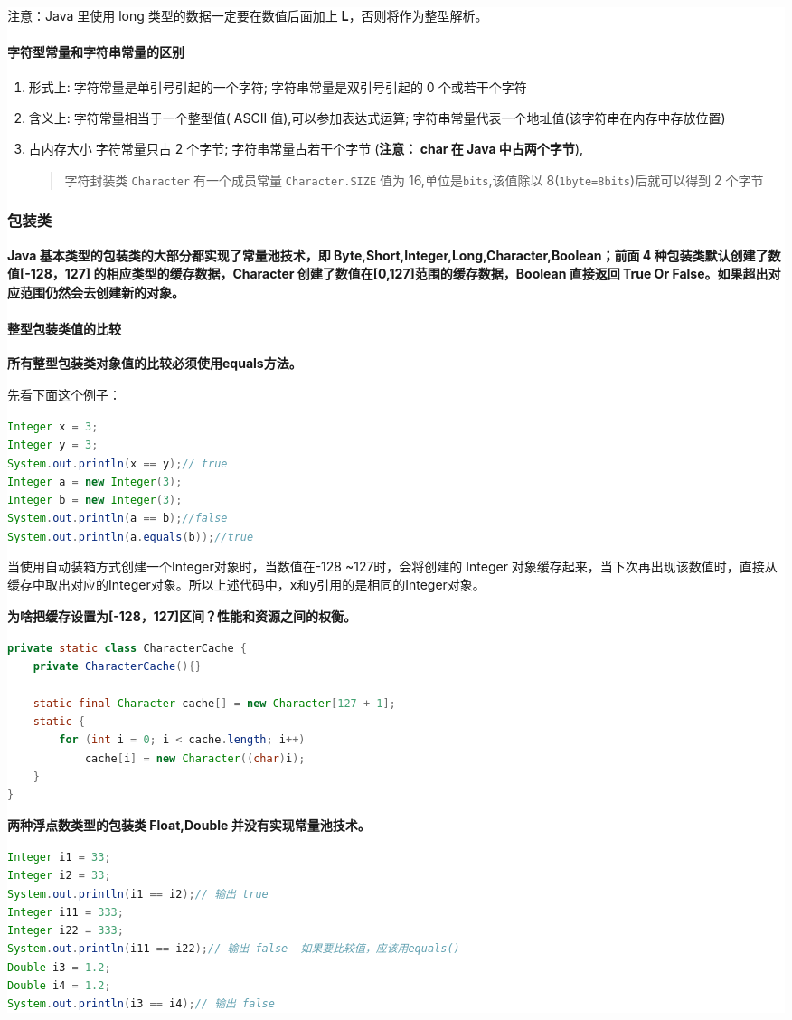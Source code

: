 注意：Java 里使用 long 类型的数据一定要在数值后面加上 **L**，否则将作为整型解析。



#### 字符型常量和字符串常量的区别

1. 形式上: 字符常量是单引号引起的一个字符; 字符串常量是双引号引起的 0 个或若干个字符

2. 含义上: 字符常量相当于一个整型值( ASCII 值),可以参加表达式运算; 字符串常量代表一个地址值(该字符串在内存中存放位置)

3. 占内存大小 字符常量只占 2 个字节; 字符串常量占若干个字节 (**注意： char 在 Java 中占两个字节**),

   > 字符封装类 `Character` 有一个成员常量 `Character.SIZE` 值为 16,单位是`bits`,该值除以 8(`1byte=8bits`)后就可以得到 2 个字节



### 包装类

**Java 基本类型的包装类的大部分都实现了常量池技术，即 Byte,Short,Integer,Long,Character,Boolean；前面 4 种包装类默认创建了数值[-128，127] 的相应类型的缓存数据，Character 创建了数值在[0,127]范围的缓存数据，Boolean 直接返回 True Or False。如果超出对应范围仍然会去创建新的对象。** 

#### 整型包装类值的比较

**所有整型包装类对象值的比较必须使用equals方法。**

先看下面这个例子：

```java
Integer x = 3;
Integer y = 3;
System.out.println(x == y);// true
Integer a = new Integer(3);
Integer b = new Integer(3);
System.out.println(a == b);//false
System.out.println(a.equals(b));//true
```

当使用自动装箱方式创建一个Integer对象时，当数值在-128 ~127时，会将创建的 Integer 对象缓存起来，当下次再出现该数值时，直接从缓存中取出对应的Integer对象。所以上述代码中，x和y引用的是相同的Integer对象。	

**为啥把缓存设置为[-128，127]区间？性能和资源之间的权衡。**

```java
private static class CharacterCache {
    private CharacterCache(){}

    static final Character cache[] = new Character[127 + 1];
    static {
        for (int i = 0; i < cache.length; i++)
            cache[i] = new Character((char)i);
    }
}
```

**两种浮点数类型的包装类 Float,Double 并没有实现常量池技术。**

```java
Integer i1 = 33;
Integer i2 = 33;
System.out.println(i1 == i2);// 输出 true
Integer i11 = 333;
Integer i22 = 333;
System.out.println(i11 == i22);// 输出 false  如果要比较值，应该用equals()
Double i3 = 1.2;
Double i4 = 1.2;
System.out.println(i3 == i4);// 输出 false
```
